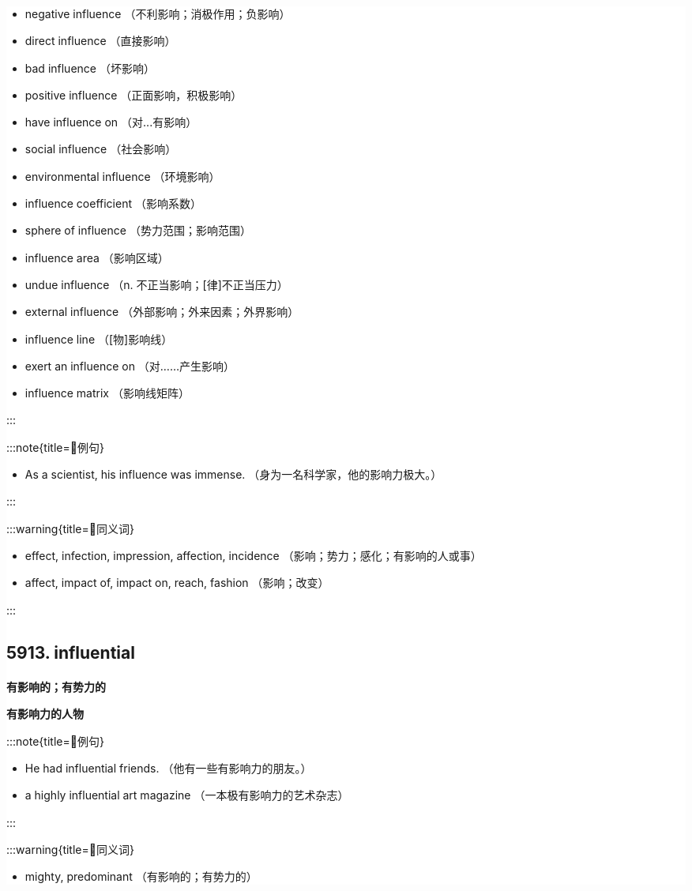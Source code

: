 - negative influence （不利影响；消极作用；负影响）

- direct influence （直接影响）

- bad influence （坏影响）

- positive influence （正面影响，积极影响）

- have influence on （对...有影响）

- social influence （社会影响）

- environmental influence （环境影响）

- influence coefficient （影响系数）

- sphere of influence （势力范围；影响范围）

- influence area （影响区域）

- undue influence （n. 不正当影响；[律]不正当压力）

- external influence （外部影响；外来因素；外界影响）

- influence line （[物]影响线）

- exert an influence on （对……产生影响）

- influence matrix （影响线矩阵）

:::

:::note{title=🎤例句}

- As a scientist, his influence was immense. （身为一名科学家，他的影响力极大。）

:::

:::warning{title=🤔同义词}

- effect, infection, impression, affection, incidence （影响；势力；感化；有影响的人或事）

- affect, impact of, impact on, reach, fashion （影响；改变）

:::


## 5913. influential

**有影响的；有势力的**

**有影响力的人物**

:::note{title=🎤例句}

- He had influential friends. （他有一些有影响力的朋友。）

- a highly influential art magazine （一本极有影响力的艺术杂志）

:::

:::warning{title=🤔同义词}

- mighty, predominant （有影响的；有势力的）
